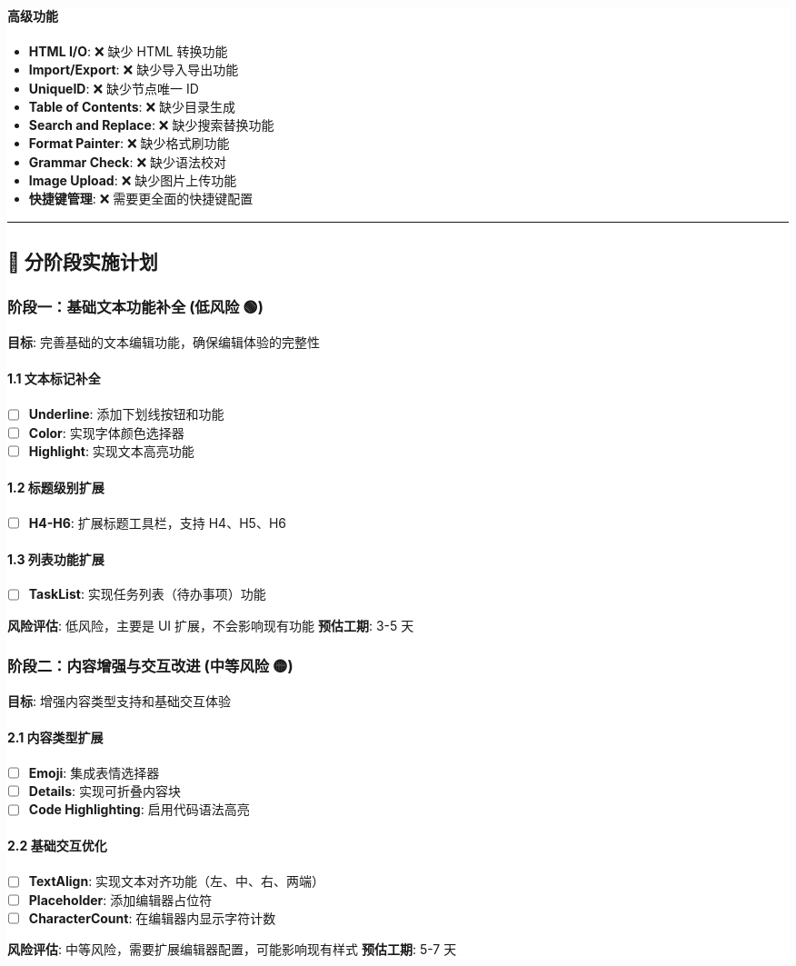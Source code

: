 #### 高级功能

- **HTML I/O**: ❌ 缺少 HTML 转换功能
- **Import/Export**: ❌ 缺少导入导出功能
- **UniqueID**: ❌ 缺少节点唯一 ID
- **Table of Contents**: ❌ 缺少目录生成
- **Search and Replace**: ❌ 缺少搜索替换功能
- **Format Painter**: ❌ 缺少格式刷功能
- **Grammar Check**: ❌ 缺少语法校对
- **Image Upload**: ❌ 缺少图片上传功能
- **快捷键管理**: ❌ 需要更全面的快捷键配置

---

## 🚀 分阶段实施计划

### 阶段一：基础文本功能补全 (低风险 🟢)

**目标**: 完善基础的文本编辑功能，确保编辑体验的完整性

#### 1.1 文本标记补全

- [ ] **Underline**: 添加下划线按钮和功能
- [ ] **Color**: 实现字体颜色选择器
- [ ] **Highlight**: 实现文本高亮功能

#### 1.2 标题级别扩展

- [ ] **H4-H6**: 扩展标题工具栏，支持 H4、H5、H6

#### 1.3 列表功能扩展

- [ ] **TaskList**: 实现任务列表（待办事项）功能

**风险评估**: 低风险，主要是 UI 扩展，不会影响现有功能
**预估工期**: 3-5 天

### 阶段二：内容增强与交互改进 (中等风险 🟡)

**目标**: 增强内容类型支持和基础交互体验

#### 2.1 内容类型扩展

- [ ] **Emoji**: 集成表情选择器
- [ ] **Details**: 实现可折叠内容块
- [ ] **Code Highlighting**: 启用代码语法高亮

#### 2.2 基础交互优化

- [ ] **TextAlign**: 实现文本对齐功能（左、中、右、两端）
- [ ] **Placeholder**: 添加编辑器占位符
- [ ] **CharacterCount**: 在编辑器内显示字符计数

**风险评估**: 中等风险，需要扩展编辑器配置，可能影响现有样式
**预估工期**: 5-7 天
